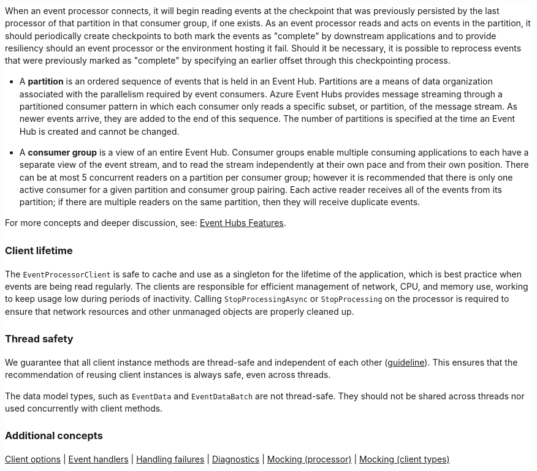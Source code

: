   When an event processor connects, it will begin reading events at the checkpoint that was previously persisted by the last processor of that partition in that consumer group, if one exists.  As an event processor reads and acts on events in the partition, it should periodically create checkpoints to both mark the events as "complete" by downstream applications and to provide resiliency should an event processor or the environment hosting it fail.  Should it be necessary, it is possible to reprocess events that were previously marked as "complete" by specifying an earlier offset through this checkpointing process.

- A **partition** is an ordered sequence of events that is held in an Event Hub. Partitions are a means of data organization associated with the parallelism required by event consumers.  Azure Event Hubs provides message streaming through a partitioned consumer pattern in which each consumer only reads a specific subset, or partition, of the message stream. As newer events arrive, they are added to the end of this sequence. The number of partitions is specified at the time an Event Hub is created and cannot be changed.

- A **consumer group** is a view of an entire Event Hub. Consumer groups enable multiple consuming applications to each have a separate view of the event stream, and to read the stream independently at their own pace and from their own position.  There can be at most 5 concurrent readers on a partition per consumer group; however it is recommended that there is only one active consumer for a given partition and consumer group pairing. Each active reader receives all of the events from its partition; if there are multiple readers on the same partition, then they will receive duplicate events.

For more concepts and deeper discussion, see: [Event Hubs Features](https://learn.microsoft.com/azure/event-hubs/event-hubs-features).

### Client lifetime

The `EventProcessorClient` is safe to cache and use as a singleton for the lifetime of the application, which is best practice when events are being read regularly. The clients are responsible for efficient management of network, CPU, and memory use, working to keep usage low during periods of inactivity.  Calling `StopProcessingAsync` or `StopProcessing` on the processor is required to ensure that network resources and other unmanaged objects are properly cleaned up.

### Thread safety

We guarantee that all client instance methods are thread-safe and independent of each other ([guideline](https://azure.github.io/azure-sdk/dotnet_introduction.html#dotnet-service-methods-thread-safety)). This ensures that the recommendation of reusing client instances is always safe, even across threads.

The data model types, such as `EventData` and `EventDataBatch` are not thread-safe.  They should not be shared across threads nor used concurrently with client methods.

### Additional concepts


[Client options](https://github.com/Azure/azure-sdk-for-net/blob/main/sdk/eventhub/Azure.Messaging.EventHubs.Processor/samples/Sample02_EventProcessorConfiguration.md#event-processor-configuration) | [Event handlers](https://github.com/Azure/azure-sdk-for-net/blob/main/sdk/eventhub/Azure.Messaging.EventHubs.Processor/samples/Sample03_EventProcessorHandlers.md) | [Handling failures](https://github.com/Azure/azure-sdk-for-net/blob/main/sdk/eventhub/Azure.Messaging.EventHubs/TROUBLESHOOTING.md) | [Diagnostics](#logging-and-diagnostics) |
[Mocking (processor)](https://github.com/Azure/azure-sdk-for-net/blob/main/sdk/eventhub/Azure.Messaging.EventHubs.Processor/samples/Sample08_MockingClientTypes.md) |
[Mocking (client types)](https://github.com/Azure/azure-sdk-for-net/blob/main/sdk/eventhub/Azure.Messaging.EventHubs/samples/Sample11_MockingClientTypes.md)
